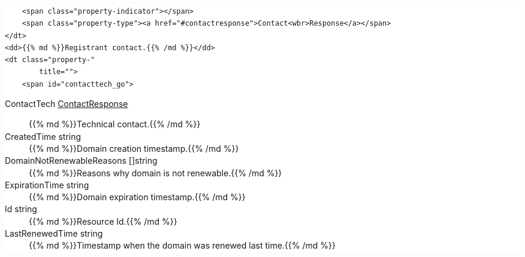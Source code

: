         <span class="property-indicator"></span>
        <span class="property-type"><a href="#contactresponse">Contact<wbr>Response</a></span>
    </dt>
    <dd>{{% md %}}Registrant contact.{{% /md %}}</dd>
    <dt class="property-"
            title="">
        <span id="contacttech_go">
<a href="#contacttech_go" style="color: inherit; text-decoration: inherit;">Contact<wbr>Tech</a>
</span>
        <span class="property-indicator"></span>
        <span class="property-type"><a href="#contactresponse">Contact<wbr>Response</a></span>
    </dt>
    <dd>{{% md %}}Technical contact.{{% /md %}}</dd>
    <dt class="property-"
            title="">
        <span id="createdtime_go">
<a href="#createdtime_go" style="color: inherit; text-decoration: inherit;">Created<wbr>Time</a>
</span>
        <span class="property-indicator"></span>
        <span class="property-type">string</span>
    </dt>
    <dd>{{% md %}}Domain creation timestamp.{{% /md %}}</dd>
    <dt class="property-"
            title="">
        <span id="domainnotrenewablereasons_go">
<a href="#domainnotrenewablereasons_go" style="color: inherit; text-decoration: inherit;">Domain<wbr>Not<wbr>Renewable<wbr>Reasons</a>
</span>
        <span class="property-indicator"></span>
        <span class="property-type">[]string</span>
    </dt>
    <dd>{{% md %}}Reasons why domain is not renewable.{{% /md %}}</dd>
    <dt class="property-"
            title="">
        <span id="expirationtime_go">
<a href="#expirationtime_go" style="color: inherit; text-decoration: inherit;">Expiration<wbr>Time</a>
</span>
        <span class="property-indicator"></span>
        <span class="property-type">string</span>
    </dt>
    <dd>{{% md %}}Domain expiration timestamp.{{% /md %}}</dd>
    <dt class="property-"
            title="">
        <span id="id_go">
<a href="#id_go" style="color: inherit; text-decoration: inherit;">Id</a>
</span>
        <span class="property-indicator"></span>
        <span class="property-type">string</span>
    </dt>
    <dd>{{% md %}}Resource Id.{{% /md %}}</dd>
    <dt class="property-"
            title="">
        <span id="lastrenewedtime_go">
<a href="#lastrenewedtime_go" style="color: inherit; text-decoration: inherit;">Last<wbr>Renewed<wbr>Time</a>
</span>
        <span class="property-indicator"></span>
        <span class="property-type">string</span>
    </dt>
    <dd>{{% md %}}Timestamp when the domain was renewed last time.{{% /md %}}</dd>
    <dt class="property-"
            title="">
        <span id="location_go">